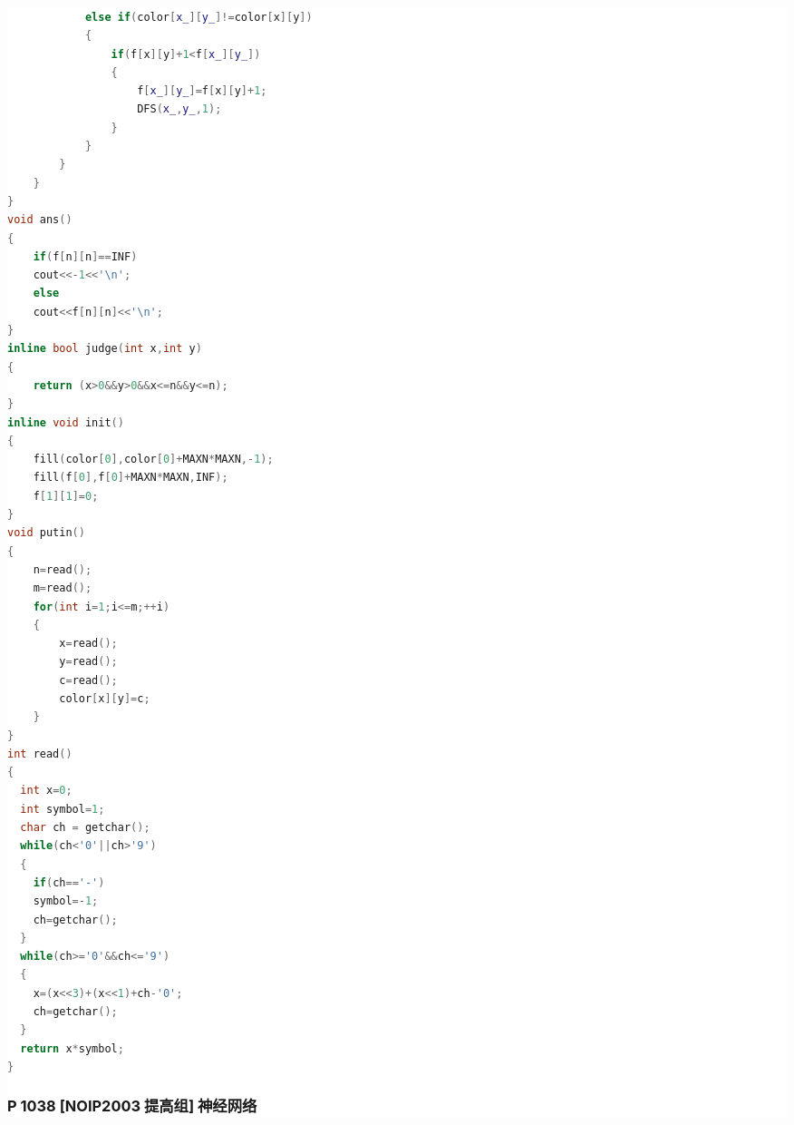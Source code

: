 ```c++
            else if(color[x_][y_]!=color[x][y])
            {
                if(f[x][y]+1<f[x_][y_])
                {
                    f[x_][y_]=f[x][y]+1;
                    DFS(x_,y_,1);
                }
            }
        }
    }
}
void ans()
{
    if(f[n][n]==INF)
    cout<<-1<<'\n';
    else 
    cout<<f[n][n]<<'\n';
}
inline bool judge(int x,int y)
{
    return (x>0&&y>0&&x<=n&&y<=n);
}
inline void init()
{
    fill(color[0],color[0]+MAXN*MAXN,-1);
    fill(f[0],f[0]+MAXN*MAXN,INF);
    f[1][1]=0;
}
void putin()
{
    n=read();
    m=read();
    for(int i=1;i<=m;++i)
    {
        x=read();
        y=read();
        c=read();
        color[x][y]=c;
    }
}
int read()
{
  int x=0;
  int symbol=1;
  char ch = getchar();
  while(ch<'0'||ch>'9')
  {
    if(ch=='-')
    symbol=-1; 
    ch=getchar();
  }
  while(ch>='0'&&ch<='9')
  {
    x=(x<<3)+(x<<1)+ch-'0';
    ch=getchar();
  }
  return x*symbol;
}
```
### P 1038 [NOIP2003 提高组] 神经网络
[👉题目链接]:https://www.luogu.com.cn/problem/P1038
